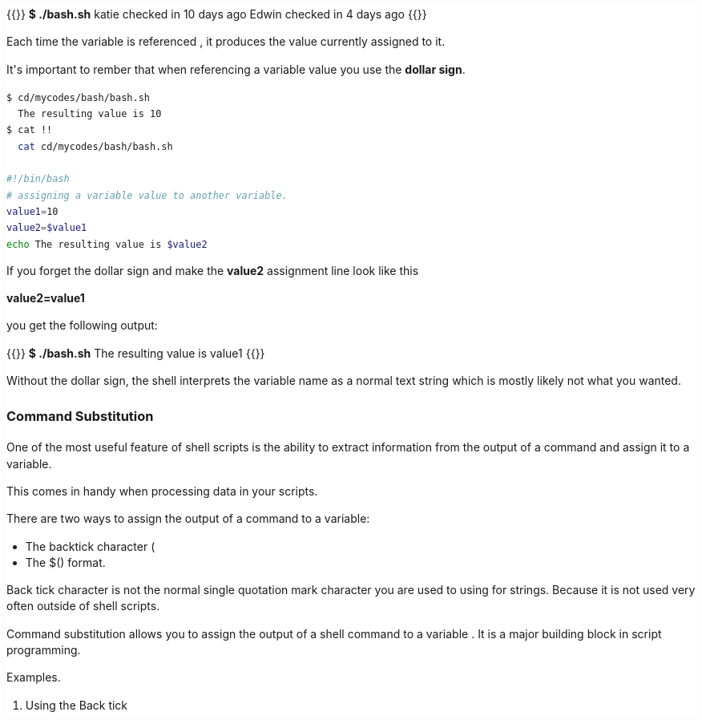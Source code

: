 {{<boxmd>}}
**$ ./bash.sh**
  katie checked in 10 days ago
  Edwin checked in 4 days ago
{{</boxmd>}}

Each time the variable is referenced , it produces the value currently assigned to it.

It's important to rember that when referencing a variable value you use the **dollar sign**.

```bash
$ cd/mycodes/bash/bash.sh
  The resulting value is 10
$ cat !!
  cat cd/mycodes/bash/bash.sh

#!/bin/bash
# assigning a variable value to another variable.
value1=10
value2=$value1
echo The resulting value is $value2
```
If you forget the dollar sign and make the **value2** assignment line look like this

__value2=value1__

you get the following output:


{{<boxmd>}}
**$ ./bash.sh**
  The resulting value is value1
{{</boxmd>}}

Without the dollar sign, the shell interprets the variable name as a normal text string which is mostly likely not what you wanted.

### Command Substitution

One of the most useful feature of shell scripts is the ability to extract information from the output of a command and assign it to  a variable.

This comes in handy when processing data in your scripts.

There are two ways to assign the output of a command to a variable:

* The backtick character (
* The \$() format.

Back tick character is not the normal single quotation mark character you are used to using for strings. Because it is not used very often outside of shell scripts.

Command substitution allows you to assign the output of a shell command to a variable . It is a major building block in script programming.

Examples.

1. Using the Back tick
